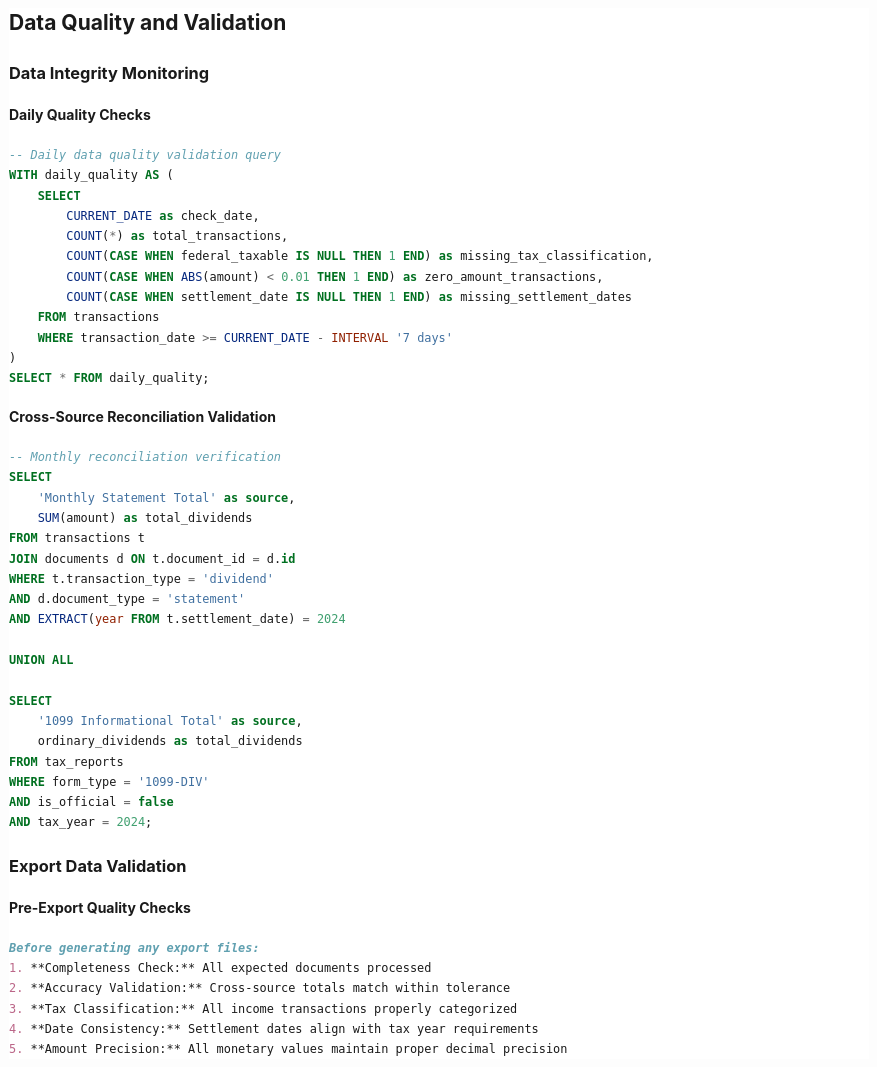 ## Data Quality and Validation

### Data Integrity Monitoring

#### Daily Quality Checks
```sql
-- Daily data quality validation query
WITH daily_quality AS (
    SELECT 
        CURRENT_DATE as check_date,
        COUNT(*) as total_transactions,
        COUNT(CASE WHEN federal_taxable IS NULL THEN 1 END) as missing_tax_classification,
        COUNT(CASE WHEN ABS(amount) < 0.01 THEN 1 END) as zero_amount_transactions,
        COUNT(CASE WHEN settlement_date IS NULL THEN 1 END) as missing_settlement_dates
    FROM transactions
    WHERE transaction_date >= CURRENT_DATE - INTERVAL '7 days'
)
SELECT * FROM daily_quality;
```

#### Cross-Source Reconciliation Validation
```sql
-- Monthly reconciliation verification
SELECT 
    'Monthly Statement Total' as source,
    SUM(amount) as total_dividends
FROM transactions t
JOIN documents d ON t.document_id = d.id
WHERE t.transaction_type = 'dividend'
AND d.document_type = 'statement'
AND EXTRACT(year FROM t.settlement_date) = 2024

UNION ALL

SELECT 
    '1099 Informational Total' as source,
    ordinary_dividends as total_dividends
FROM tax_reports
WHERE form_type = '1099-DIV'
AND is_official = false
AND tax_year = 2024;
```

### Export Data Validation

#### Pre-Export Quality Checks
```markdown
Before generating any export files:
1. **Completeness Check:** All expected documents processed
2. **Accuracy Validation:** Cross-source totals match within tolerance
3. **Tax Classification:** All income transactions properly categorized
4. **Date Consistency:** Settlement dates align with tax year requirements
5. **Amount Precision:** All monetary values maintain proper decimal precision
```
